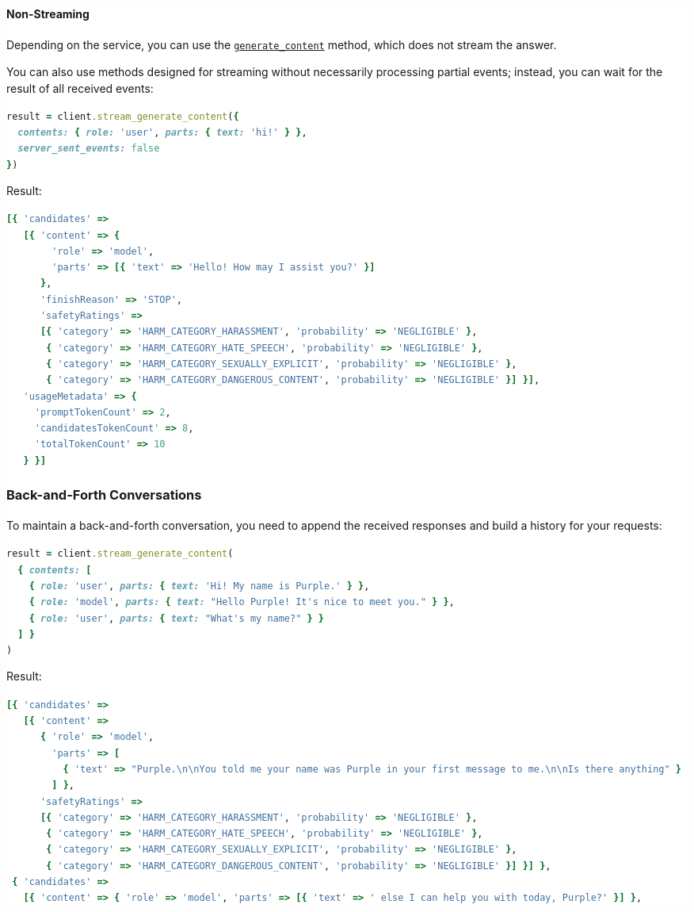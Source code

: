#### Non-Streaming

Depending on the service, you can use the [`generate_content`](#generate_content) method, which does not stream the answer.

You can also use methods designed for streaming without necessarily processing partial events; instead, you can wait for the result of all received events:

```ruby
result = client.stream_generate_content({
  contents: { role: 'user', parts: { text: 'hi!' } },
  server_sent_events: false
})
```

Result:
```ruby
[{ 'candidates' =>
   [{ 'content' => {
        'role' => 'model',
        'parts' => [{ 'text' => 'Hello! How may I assist you?' }]
      },
      'finishReason' => 'STOP',
      'safetyRatings' =>
      [{ 'category' => 'HARM_CATEGORY_HARASSMENT', 'probability' => 'NEGLIGIBLE' },
       { 'category' => 'HARM_CATEGORY_HATE_SPEECH', 'probability' => 'NEGLIGIBLE' },
       { 'category' => 'HARM_CATEGORY_SEXUALLY_EXPLICIT', 'probability' => 'NEGLIGIBLE' },
       { 'category' => 'HARM_CATEGORY_DANGEROUS_CONTENT', 'probability' => 'NEGLIGIBLE' }] }],
   'usageMetadata' => {
     'promptTokenCount' => 2,
     'candidatesTokenCount' => 8,
     'totalTokenCount' => 10
   } }]
```

### Back-and-Forth Conversations

To maintain a back-and-forth conversation, you need to append the received responses and build a history for your requests:

```rb
result = client.stream_generate_content(
  { contents: [
    { role: 'user', parts: { text: 'Hi! My name is Purple.' } },
    { role: 'model', parts: { text: "Hello Purple! It's nice to meet you." } },
    { role: 'user', parts: { text: "What's my name?" } }
  ] }
)
```

Result:
```ruby
[{ 'candidates' =>
   [{ 'content' =>
      { 'role' => 'model',
        'parts' => [
          { 'text' => "Purple.\n\nYou told me your name was Purple in your first message to me.\n\nIs there anything" }
        ] },
      'safetyRatings' =>
      [{ 'category' => 'HARM_CATEGORY_HARASSMENT', 'probability' => 'NEGLIGIBLE' },
       { 'category' => 'HARM_CATEGORY_HATE_SPEECH', 'probability' => 'NEGLIGIBLE' },
       { 'category' => 'HARM_CATEGORY_SEXUALLY_EXPLICIT', 'probability' => 'NEGLIGIBLE' },
       { 'category' => 'HARM_CATEGORY_DANGEROUS_CONTENT', 'probability' => 'NEGLIGIBLE' }] }] },
 { 'candidates' =>
   [{ 'content' => { 'role' => 'model', 'parts' => [{ 'text' => ' else I can help you with today, Purple?' }] },
```